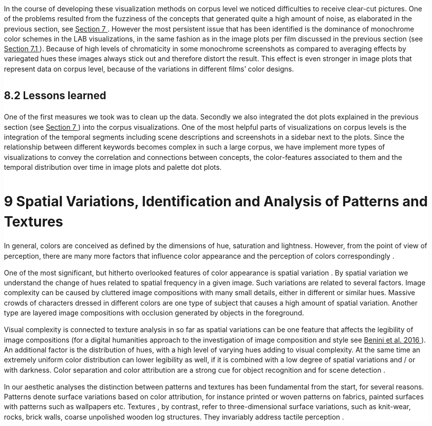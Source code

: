
In the course of developing these visualization methods on corpus level we noticed difficulties to receive clear-cut pictures. One of the problems resulted from the fuzziness of the concepts that generated quite a high amount of noise, as elaborated in the previous section, see [Section 7 ](#section07). However the most persistent issue that has been identified is the dominance of monochrome color schemes in the LAB visualizations, in the same fashion as in the image plots per film discussed in the previous section (see [Section 7.1 ](#section07.1)). Because of high levels of chromaticity in some monochrome screenshots as compared to averaging effects by variegated hues these images always stick out and therefore distort the result. This effect is even stronger in image plots that represent data on corpus level, because of the variations in different films’ color designs. 


## 8.2 Lessons learned 


One of the first measures we took was to clean up the data. Secondly we also integrated the dot plots explained in the previous section (see [Section 7 ](#section07)) into the corpus visualizations. One of the most helpful parts of visualizations on corpus levels is the integration of the temporal segments including scene descriptions and screenshots in a sidebar next to the plots. Since the relationship between different keywords becomes complex in such a large corpus, we have implement more types of visualizations to convey the correlation and connections between concepts, the color-features associated to them and the temporal distribution over time in image plots and palette dot plots. 


# 9 Spatial Variations, Identification and Analysis of Patterns and Textures 


In general, colors are conceived as defined by the dimensions of hue, saturation and lightness. However, from the point of view of perception, there are many more factors that influence color appearance and the perception of colors correspondingly . 

One of the most significant, but hitherto overlooked features of color appearance is spatial variation . By spatial variation we understand the change of hues related to spatial frequency in a given image. Such variations are related to several factors. Image complexity can be caused by cluttered image compositions with many small details, either in different or similar hues. Massive crowds of characters dressed in different colors are one type of subject that causes a high amount of spatial variation. Another type are layered image compositions with occlusion generated by objects in the foreground. 

Visual complexity is connected to texture analysis in so far as spatial variations can be one feature that affects the legibility of image compositions (for a digital humanities approach to the investigation of image composition and style see [Benini et al. 2016 ](#benini2016)). An additional factor is the distribution of hues, with a high level of varying hues adding to visual complexity. At the same time an extremely uniform color distribution can lower legibility as well, if it is combined with a low degree of spatial variations and / or with darkness. Color separation and color attribution are a strong cue for object recognition and for scene detection . 

In our aesthetic analyses the distinction between patterns and textures has been fundamental from the start, for several reasons. Patterns denote surface variations based on color attribution, for instance printed or woven patterns on fabrics, painted surfaces with patterns such as wallpapers etc. Textures , by contrast, refer to three-dimensional surface variations, such as knit-wear, rocks, brick walls, coarse unpolished wooden log structures. They invariably address tactile perception . 
